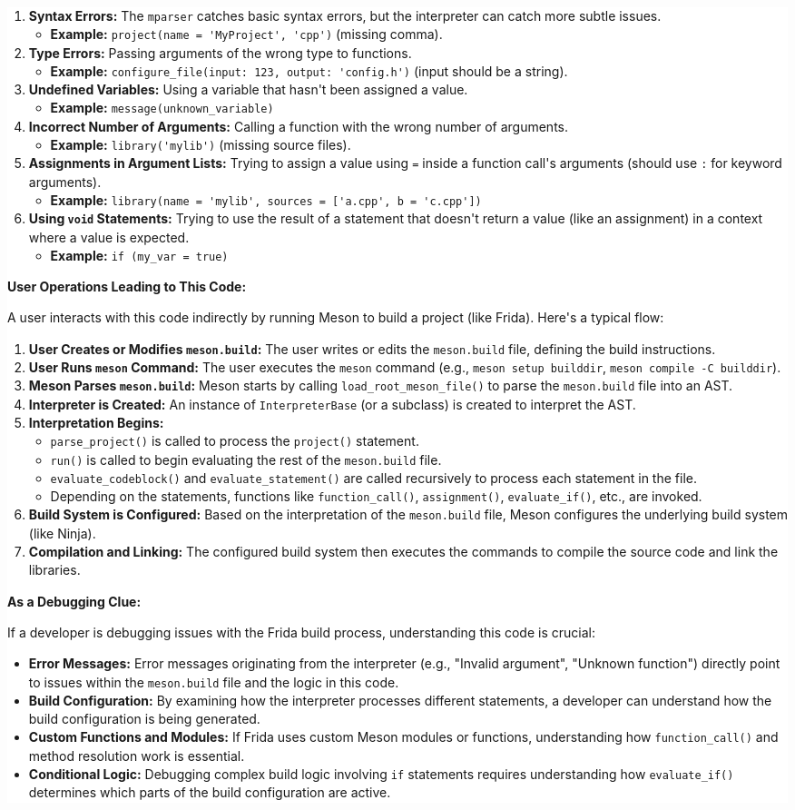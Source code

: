 1. **Syntax Errors:** The `mparser` catches basic syntax errors, but the interpreter can catch more subtle issues.
    * **Example:** `project(name = 'MyProject', 'cpp')` (missing comma).
2. **Type Errors:** Passing arguments of the wrong type to functions.
    * **Example:** `configure_file(input: 123, output: 'config.h')` (input should be a string).
3. **Undefined Variables:** Using a variable that hasn't been assigned a value.
    * **Example:** `message(unknown_variable)`
4. **Incorrect Number of Arguments:** Calling a function with the wrong number of arguments.
    * **Example:** `library('mylib')` (missing source files).
5. **Assignments in Argument Lists:**  Trying to assign a value using `=` inside a function call's arguments (should use `:` for keyword arguments).
    * **Example:** `library(name = 'mylib', sources = ['a.cpp', b = 'c.cpp'])`
6. **Using `void` Statements:** Trying to use the result of a statement that doesn't return a value (like an assignment) in a context where a value is expected.
    * **Example:** `if (my_var = true)`

**User Operations Leading to This Code:**

A user interacts with this code indirectly by running Meson to build a project (like Frida). Here's a typical flow:

1. **User Creates or Modifies `meson.build`:** The user writes or edits the `meson.build` file, defining the build instructions.
2. **User Runs `meson` Command:** The user executes the `meson` command (e.g., `meson setup builddir`, `meson compile -C builddir`).
3. **Meson Parses `meson.build`:**  Meson starts by calling `load_root_meson_file()` to parse the `meson.build` file into an AST.
4. **Interpreter is Created:** An instance of `InterpreterBase` (or a subclass) is created to interpret the AST.
5. **Interpretation Begins:**
   - `parse_project()` is called to process the `project()` statement.
   - `run()` is called to begin evaluating the rest of the `meson.build` file.
   - `evaluate_codeblock()` and `evaluate_statement()` are called recursively to process each statement in the file.
   - Depending on the statements, functions like `function_call()`, `assignment()`, `evaluate_if()`, etc., are invoked.
6. **Build System is Configured:** Based on the interpretation of the `meson.build` file, Meson configures the underlying build system (like Ninja).
7. **Compilation and Linking:**  The configured build system then executes the commands to compile the source code and link the libraries.

**As a Debugging Clue:**

If a developer is debugging issues with the Frida build process, understanding this code is crucial:

* **Error Messages:** Error messages originating from the interpreter (e.g., "Invalid argument", "Unknown function") directly point to issues within the `meson.build` file and the logic in this code.
* **Build Configuration:**  By examining how the interpreter processes different statements, a developer can understand how the build configuration is being generated.
* **Custom Functions and Modules:** If Frida uses custom Meson modules or functions, understanding how `function_call()` and method resolution work is essential.
* **Conditional Logic:** Debugging complex build logic involving `if` statements requires understanding how `evaluate_if()` determines which parts of the build configuration are active.
